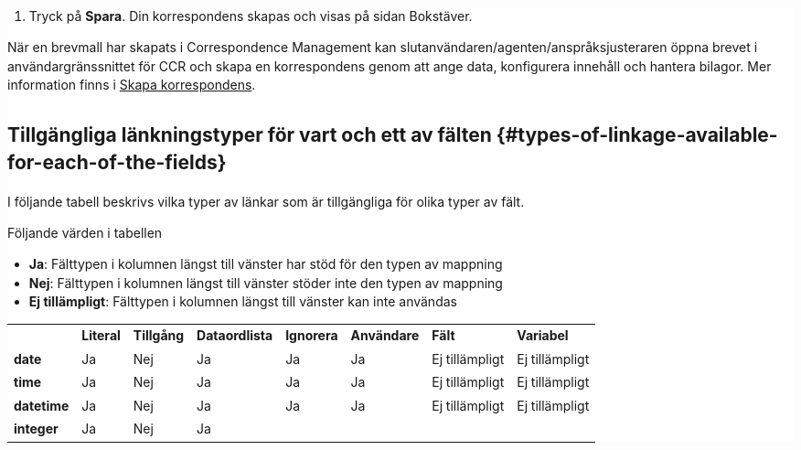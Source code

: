 1. Tryck på **Spara**. Din korrespondens skapas och visas på sidan Bokstäver.

När en brevmall har skapats i Correspondence Management kan slutanvändaren/agenten/anspråksjusteraren öppna brevet i användargränssnittet för CCR och skapa en korrespondens genom att ange data, konfigurera innehåll och hantera bilagor. Mer information finns i [Skapa korrespondens](/help/forms/using/create-correspondence.md).

## Tillgängliga länkningstyper för vart och ett av fälten {#types-of-linkage-available-for-each-of-the-fields}

I följande tabell beskrivs vilka typer av länkar som är tillgängliga för olika typer av fält.

Följande värden i tabellen

* **Ja**: Fälttypen i kolumnen längst till vänster har stöd för den typen av mappning
* **Nej**: Fälttypen i kolumnen längst till vänster stöder inte den typen av mappning
* **Ej tillämpligt**: Fälttypen i kolumnen längst till vänster kan inte användas

<table> 
 <tbody> 
  <tr> 
   <td> </td> 
   <td><strong>Literal</strong></td> 
   <td><strong>Tillgång</strong></td> 
   <td><strong>Dataordlista</strong></td> 
   <td><strong>Ignorera</strong></td> 
   <td><strong>Användare</strong></td> 
   <td><strong>Fält</strong></td> 
   <td><strong>Variabel</strong></td> 
  </tr> 
  <tr> 
   <td><strong>date</strong></td> 
   <td>Ja</td> 
   <td>Nej</td> 
   <td>Ja</td> 
   <td>Ja</td> 
   <td>Ja</td> 
   <td>Ej tillämpligt</td> 
   <td>Ej tillämpligt</td> 
  </tr> 
  <tr> 
   <td><strong>time</strong></td> 
   <td>Ja</td> 
   <td>Nej</td> 
   <td>Ja</td> 
   <td>Ja</td> 
   <td>Ja</td> 
   <td>Ej tillämpligt</td> 
   <td>Ej tillämpligt</td> 
  </tr> 
  <tr> 
   <td><strong>datetime</strong></td> 
   <td>Ja</td> 
   <td>Nej</td> 
   <td>Ja</td> 
   <td>Ja</td> 
   <td>Ja</td> 
   <td>Ej tillämpligt</td> 
   <td>Ej tillämpligt</td> 
  </tr> 
  <tr> 
   <td><strong>integer</strong></td> 
   <td>Ja</td> 
   <td>Nej</td> 
   <td>Ja</td> 